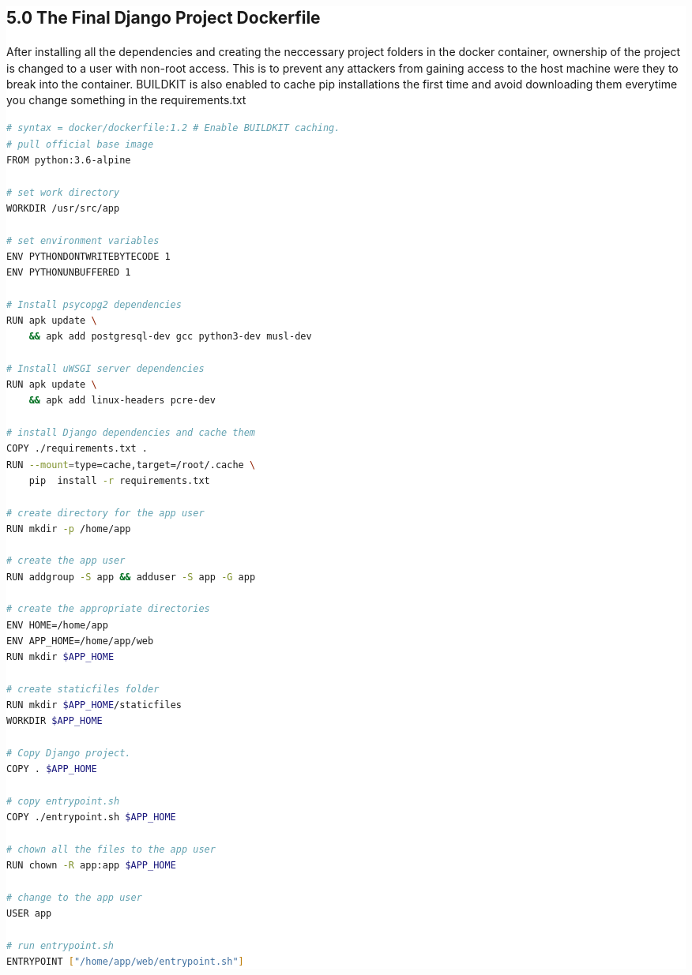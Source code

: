 ## 5.0  The Final Django Project Dockerfile
After installing all the dependencies and creating the neccessary project folders in the docker container, ownership of
the project is changed to a user with non-root access. This is to prevent any attackers from gaining access to the 
host machine were they to break into the container. BUILDKIT is also enabled to cache pip installations the first time 
and avoid downloading them everytime you change something in the requirements.txt
```bash
# syntax = docker/dockerfile:1.2 # Enable BUILDKIT caching.
# pull official base image
FROM python:3.6-alpine

# set work directory
WORKDIR /usr/src/app

# set environment variables
ENV PYTHONDONTWRITEBYTECODE 1
ENV PYTHONUNBUFFERED 1

# Install psycopg2 dependencies
RUN apk update \
    && apk add postgresql-dev gcc python3-dev musl-dev

# Install uWSGI server dependencies
RUN apk update \
    && apk add linux-headers pcre-dev

# install Django dependencies and cache them
COPY ./requirements.txt .
RUN --mount=type=cache,target=/root/.cache \
    pip  install -r requirements.txt

# create directory for the app user
RUN mkdir -p /home/app

# create the app user
RUN addgroup -S app && adduser -S app -G app

# create the appropriate directories
ENV HOME=/home/app
ENV APP_HOME=/home/app/web
RUN mkdir $APP_HOME

# create staticfiles folder
RUN mkdir $APP_HOME/staticfiles 
WORKDIR $APP_HOME

# Copy Django project.
COPY . $APP_HOME

# copy entrypoint.sh
COPY ./entrypoint.sh $APP_HOME

# chown all the files to the app user
RUN chown -R app:app $APP_HOME

# change to the app user
USER app

# run entrypoint.sh
ENTRYPOINT ["/home/app/web/entrypoint.sh"]
```